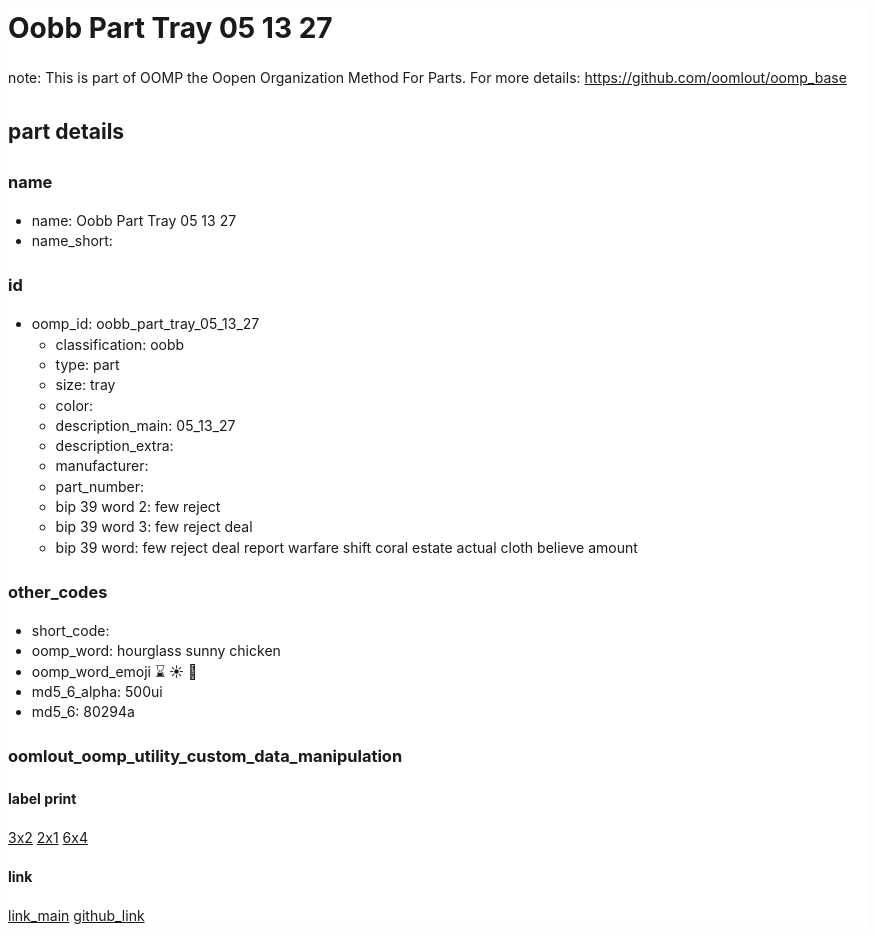 # Oobb Part Tray 05 13 27  

note: This is part of OOMP the Oopen Organization Method For Parts. For more details: https://github.com/oomlout/oomp_base

##  part details





### name
* name: Oobb Part Tray 05 13 27
* name_short: 
### id
* oomp_id: oobb_part_tray_05_13_27
  * classification: oobb
  * type: part
  * size: tray
  * color: 
  * description_main: 05_13_27
  * description_extra: 
  * manufacturer: 
  * part_number: 
  * bip 39 word 2: few reject
  * bip 39 word 3: few reject deal
  * bip 39 word: few reject deal report warfare shift coral estate actual cloth believe amount

### other_codes
* short_code: 
* oomp_word: hourglass sunny chicken
* oomp_word_emoji :hourglass: :sunny: :chicken:
* md5_6_alpha: 500ui
* md5_6: 80294a






### oomlout_oomp_utility_custom_data_manipulation
#### label print
[3x2](http://192.168.1.245:1112/?label=oomp%20500ui)
[2x1](http://192.168.1.242:1112/?label=oomp%20500ui)
[6x4](http://192.168.1.55:1112/?label=oomp%20500ui)    

#### link

[link_main](https://github.com/oomlout/oomlout_oomp_current_version_messy/tree/main/parts/oobb_part_tray_05_13_27) [github_link](https://github.com/oomlout/oomlout_oomp_part_src/tree/main/parts/oobb_part_tray_05_13_27)                             

